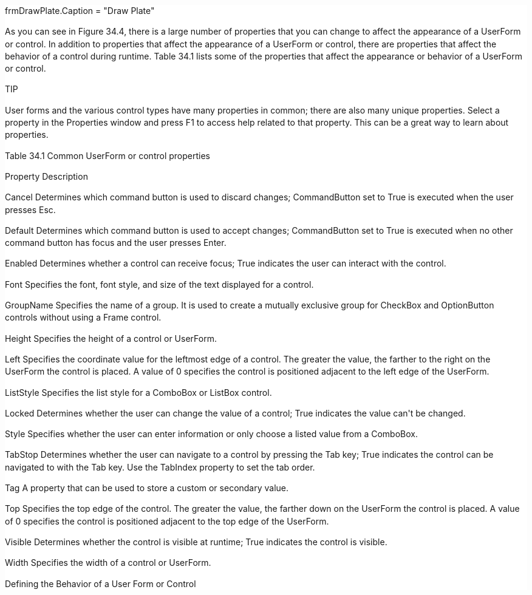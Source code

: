frmDrawPlate.Caption = "Draw Plate"

As you can see in Figure 34.4, there is a large number of properties that you can change to affect the appearance of a UserForm or control. In addition to properties that affect the appearance of a UserForm or control, there are properties that affect the behavior of a control during runtime. Table 34.1 lists some of the properties that affect the appearance or behavior of a UserForm or control.

TIP

User forms and the various control types have many properties in common; there are also many unique properties. Select a property in the Properties window and press F1 to access help related to that property. This can be a great way to learn about properties.

Table 34.1 Common UserForm or control properties

Property Description

Cancel Determines which command button is used to discard changes; CommandButton set to True is executed when the user presses Esc.

Default Determines which command button is used to accept changes; CommandButton set to True is executed when no other command button has focus and the user presses Enter.

Enabled Determines whether a control can receive focus; True indicates the user can interact with the control.

Font Specifies the font, font style, and size of the text displayed for a control.

GroupName Specifies the name of a group. It is used to create a mutually exclusive group for CheckBox and OptionButton controls without using a Frame control.

Height Specifies the height of a control or UserForm.

Left Specifies the coordinate value for the leftmost edge of a control. The greater the value, the farther to the right on the UserForm the control is placed. A value of 0 specifies the control is positioned adjacent to the left edge of the UserForm.

ListStyle Specifies the list style for a ComboBox or ListBox control.

Locked Determines whether the user can change the value of a control; True indicates the value can't be changed.

Style Specifies whether the user can enter information or only choose a listed value from a ComboBox.

TabStop Determines whether the user can navigate to a control by pressing the Tab key; True indicates the control can be navigated to with the Tab key. Use the TabIndex property to set the tab order.

Tag A property that can be used to store a custom or secondary value.

Top Specifies the top edge of the control. The greater the value, the farther down on the UserForm the control is placed. A value of 0 specifies the control is positioned adjacent to the top edge of the UserForm.

Visible Determines whether the control is visible at runtime; True indicates the control is visible.

Width Specifies the width of a control or UserForm.

Defining the Behavior of a User Form or Control
